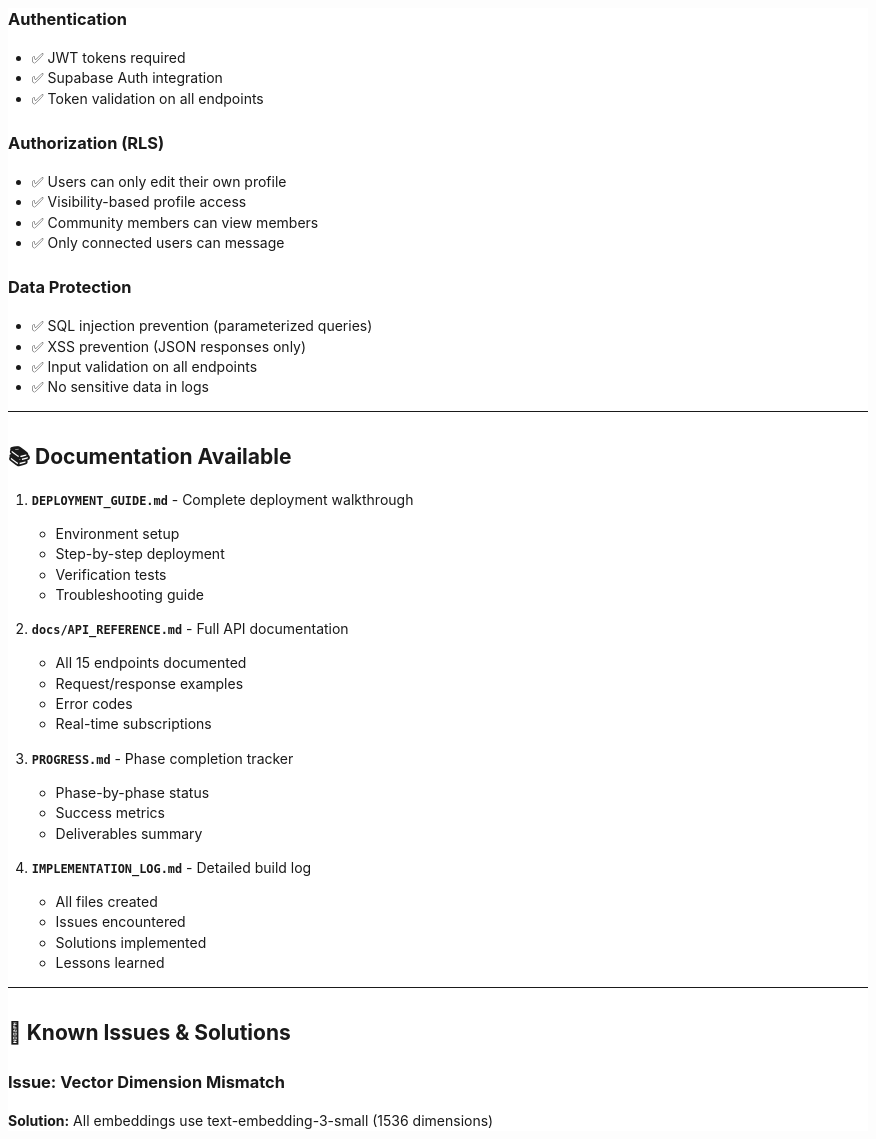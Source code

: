 ### Authentication
- ✅ JWT tokens required
- ✅ Supabase Auth integration
- ✅ Token validation on all endpoints

### Authorization (RLS)
- ✅ Users can only edit their own profile
- ✅ Visibility-based profile access
- ✅ Community members can view members
- ✅ Only connected users can message

### Data Protection
- ✅ SQL injection prevention (parameterized queries)
- ✅ XSS prevention (JSON responses only)
- ✅ Input validation on all endpoints
- ✅ No sensitive data in logs

---

## 📚 Documentation Available

1. **`DEPLOYMENT_GUIDE.md`** - Complete deployment walkthrough
   - Environment setup
   - Step-by-step deployment
   - Verification tests
   - Troubleshooting guide

2. **`docs/API_REFERENCE.md`** - Full API documentation
   - All 15 endpoints documented
   - Request/response examples
   - Error codes
   - Real-time subscriptions

3. **`PROGRESS.md`** - Phase completion tracker
   - Phase-by-phase status
   - Success metrics
   - Deliverables summary

4. **`IMPLEMENTATION_LOG.md`** - Detailed build log
   - All files created
   - Issues encountered
   - Solutions implemented
   - Lessons learned

---

## 🐛 Known Issues & Solutions

### Issue: Vector Dimension Mismatch
**Solution:** All embeddings use text-embedding-3-small (1536 dimensions)
